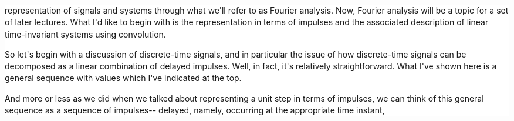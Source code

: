   <span m='297790'>representation</span> <span m='298960'>of</span> <span
  m='299560'>signals</span> <span m='300130'>and</span> <span
  m='300220'>systems</span> <span m='301190'>through</span> <span
  m='301370'>what</span> <span m='301570'>we'll</span> <span
  m='301780'>refer</span> <span m='302130'>to</span> <span m='302480'>as</span>
  <span m='303200'>Fourier</span> <span m='303650'>analysis.</span> <span
  m='306560'>Now, Fourier</span> <span m='307020'>analysis</span> <span
  m='307870'>will</span> <span m='308040'>be</span> <span m='308440'>a</span>
  <span m='308550'>topic</span> <span m='309500'>for</span> <span
  m='310190'>a</span> <span m='310290'>set</span> <span m='310520'>of</span>
  <span m='310610'>later</span> <span m='310920'>lectures.</span> <span
  m='312030'>What</span> <span m='312170'>I'd</span> <span
  m='312270'>like</span> <span m='312470'>to</span> <span
  m='312560'>begin</span> <span m='312910'>with</span> <span
  m='313250'>is</span> <span m='313580'>the</span> <span
  m='313670'>representation</span> <span m='314660'>in</span> <span
  m='314760'>terms</span> <span m='315060'>of</span> <span
  m='315150'>impulses</span> <span m='316280'>and</span> <span
  m='316500'>the</span> <span m='316600'>associated</span> <span
  m='317330'>description</span> <span m='318050'>of</span> <span
  m='318190'>linear</span> <span m='318520'>time-invariant</span> <span
  m='319330'>systems</span> <span m='320140'>using</span> <span
  m='320450'>convolution.</span> </p><p><span m='322520'>So</span> <span
  m='322720'>let's</span> <span m='323260'>begin</span> <span
  m='324130'>with</span> <span m='325110'>a</span> <span
  m='325220'>discussion</span> <span m='326010'>of</span> <span
  m='326350'>discrete-time</span> <span m='327040'>signals,</span> <span
  m='328190'>and</span> <span m='328370'>in</span> <span
  m='328470'>particular</span> <span m='329420'>the</span> <span
  m='329550'>issue</span> <span m='330230'>of</span> <span m='330390'>how</span>
  <span m='330690'>discrete-time</span> <span m='331410'>signals</span> <span
  m='332560'>can</span> <span m='332850'>be</span> <span
  m='332990'>decomposed</span> <span m='333920'>as</span> <span
  m='334360'>a</span> <span m='334430'>linear</span> <span
  m='334770'>combination</span> <span m='335740'>of</span> <span
  m='336670'>delayed</span> <span m='337500'>impulses.</span> <span
  m='339740'>Well,</span> <span m='340210'>in</span> <span
  m='340330'>fact,</span> <span m='340710'>it's</span> <span
  m='340840'>relatively</span> <span m='341710'>straightforward.</span> <span
  m='343560'>What</span> <span m='343800'>I've</span> <span
  m='343920'>shown</span> <span m='344260'>here</span> <span
  m='344900'>is</span> <span m='346100'>a</span> <span m='346220'>general</span>
  <span m='346990'>sequence</span> <span m='348080'>with</span> <span
  m='348640'>values</span> <span m='349140'>which</span> <span
  m='349320'>I've</span> <span m='349470'>indicated</span> <span
  m='350450'>at</span> <span m='351060'>the</span> <span m='351180'>top.</span>
  </p><p><span m='352640'>And</span> <span m='353300'>more</span> <span
  m='353790'>or</span> <span m='353840'>less</span> <span m='354260'>as</span>
  <span m='354610'>we</span> <span m='354750'>did</span> <span
  m='355050'>when</span> <span m='355180'>we</span> <span
  m='355330'>talked</span> <span m='355700'>about</span> <span
  m='357100'>representing</span> <span m='358020'>a</span> <span
  m='358090'>unit</span> <span m='358450'>step</span> <span m='359440'>in</span>
  <span m='359570'>terms</span> <span m='359930'>of</span> <span
  m='360030'>impulses,</span> <span m='361390'>we</span> <span
  m='361510'>can</span> <span m='361660'>think</span> <span m='361910'>of</span>
  <span m='362020'>this</span> <span m='362240'>general</span> <span
  m='362610'>sequence</span> <span m='363860'>as</span> <span
  m='364270'>a</span> <span m='364360'>sequence</span> <span
  m='365340'>of</span> <span m='366160'>impulses--</span> <span
  m='368170'>delayed,</span> <span m='368980'>namely,</span> <span
  m='369520'>occurring</span> <span m='370070'>at</span> <span
  m='370660'>the</span> <span m='370780'>appropriate</span> <span
  m='371970'>time</span> <span m='372320'>instant,</span> <span